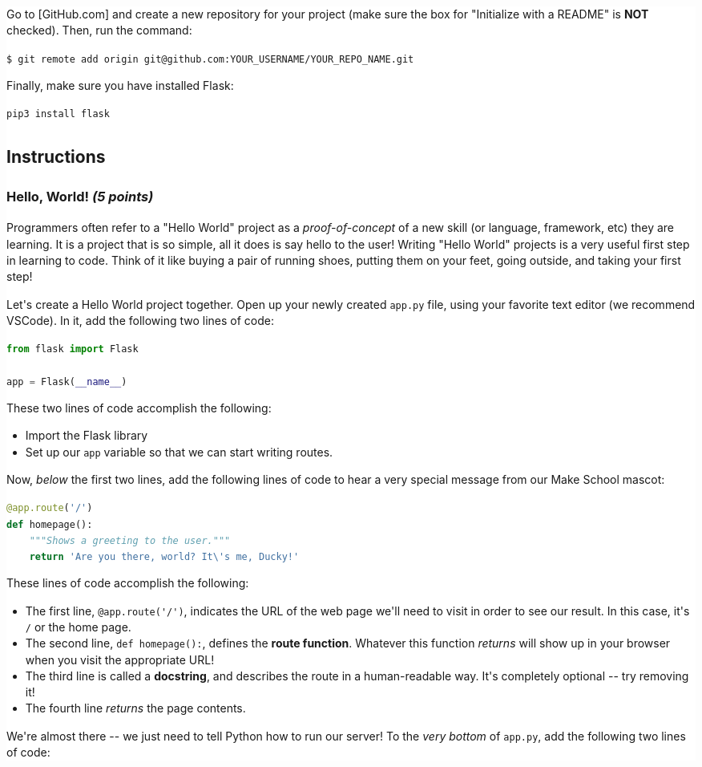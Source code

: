 Go to [GitHub.com] and create a new repository for your project (make sure the box for "Initialize with a README" is **NOT** checked). Then, run the command:

```
$ git remote add origin git@github.com:YOUR_USERNAME/YOUR_REPO_NAME.git
```

Finally, make sure you have installed Flask:

```
pip3 install flask
```

## Instructions

### Hello, World! _(5 points)_

Programmers often refer to a "Hello World" project as a _proof-of-concept_ of a new skill (or language, framework, etc) they are learning. It is a project that is so simple, all it does is say hello to the user! Writing "Hello World" projects is a very useful first step in learning to code. Think of it like buying a pair of running shoes, putting them on your feet, going outside, and taking your first step!

Let's create a Hello World project together. Open up your newly created `app.py` file, using your favorite text editor (we recommend VSCode). In it, add the following two lines of code:

```py
from flask import Flask

app = Flask(__name__)
```

These two lines of code accomplish the following:
- Import the Flask library
- Set up our `app` variable so that we can start writing routes.

Now, _below_ the first two lines, add the following lines of code to hear a very special message from our Make School mascot:

```py
@app.route('/')
def homepage():
    """Shows a greeting to the user."""
    return 'Are you there, world? It\'s me, Ducky!'
```

These lines of code accomplish the following:
- The first line, `@app.route('/')`, indicates the URL of the web page we'll need to visit in order to see our result. In this case, it's `/` or the home page.
- The second line, `def homepage():`, defines the **route function**. Whatever this function _returns_ will show up in your browser when you visit the appropriate URL!
- The third line is called a **docstring**, and describes the route in a human-readable way. It's completely optional -- try removing it!
- The fourth line _returns_ the page contents.

We're almost there -- we just need to tell Python how to run our server! To the _very bottom_ of `app.py`, add the following two lines of code:
